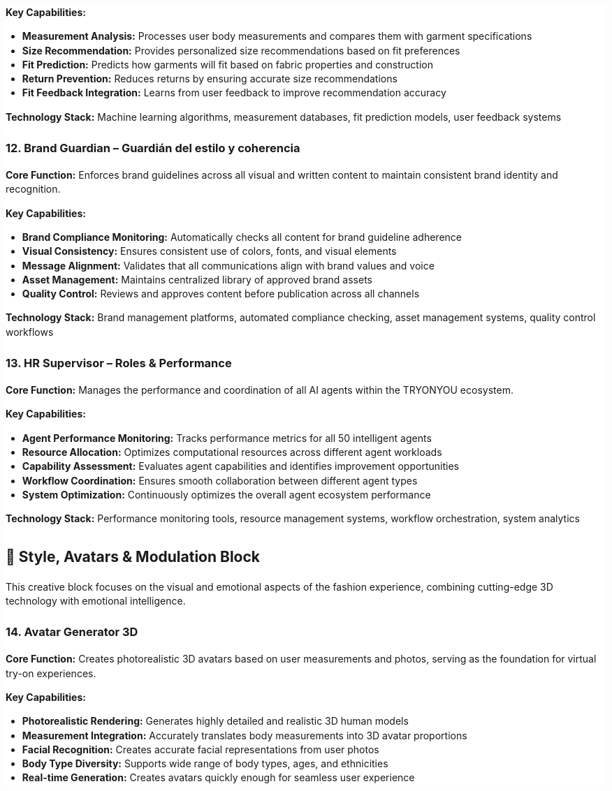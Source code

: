**Key Capabilities:**
- **Measurement Analysis:** Processes user body measurements and compares them with garment specifications
- **Size Recommendation:** Provides personalized size recommendations based on fit preferences
- **Fit Prediction:** Predicts how garments will fit based on fabric properties and construction
- **Return Prevention:** Reduces returns by ensuring accurate size recommendations
- **Fit Feedback Integration:** Learns from user feedback to improve recommendation accuracy

**Technology Stack:** Machine learning algorithms, measurement databases, fit prediction models, user feedback systems

### 12. Brand Guardian – Guardián del estilo y coherencia
**Core Function:** Enforces brand guidelines across all visual and written content to maintain consistent brand identity and recognition.

**Key Capabilities:**
- **Brand Compliance Monitoring:** Automatically checks all content for brand guideline adherence
- **Visual Consistency:** Ensures consistent use of colors, fonts, and visual elements
- **Message Alignment:** Validates that all communications align with brand values and voice
- **Asset Management:** Maintains centralized library of approved brand assets
- **Quality Control:** Reviews and approves content before publication across all channels

**Technology Stack:** Brand management platforms, automated compliance checking, asset management systems, quality control workflows

### 13. HR Supervisor – Roles & Performance
**Core Function:** Manages the performance and coordination of all AI agents within the TRYONYOU ecosystem.

**Key Capabilities:**
- **Agent Performance Monitoring:** Tracks performance metrics for all 50 intelligent agents
- **Resource Allocation:** Optimizes computational resources across different agent workloads
- **Capability Assessment:** Evaluates agent capabilities and identifies improvement opportunities
- **Workflow Coordination:** Ensures smooth collaboration between different agent types
- **System Optimization:** Continuously optimizes the overall agent ecosystem performance

**Technology Stack:** Performance monitoring tools, resource management systems, workflow orchestration, system analytics

## 🧵 Style, Avatars & Modulation Block

This creative block focuses on the visual and emotional aspects of the fashion experience, combining cutting-edge 3D technology with emotional intelligence.

### 14. Avatar Generator 3D
**Core Function:** Creates photorealistic 3D avatars based on user measurements and photos, serving as the foundation for virtual try-on experiences.

**Key Capabilities:**
- **Photorealistic Rendering:** Generates highly detailed and realistic 3D human models
- **Measurement Integration:** Accurately translates body measurements into 3D avatar proportions
- **Facial Recognition:** Creates accurate facial representations from user photos
- **Body Type Diversity:** Supports wide range of body types, ages, and ethnicities
- **Real-time Generation:** Creates avatars quickly enough for seamless user experience
